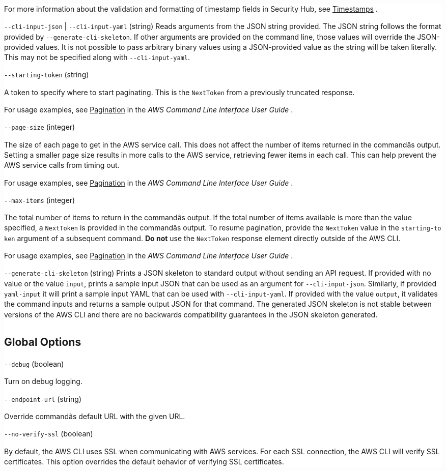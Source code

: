 For more information about the validation and formatting of timestamp fields in Security Hub, see [Timestamps](https://docs.aws.amazon.com/securityhub/1.0/APIReference/Welcome.html#timestamps) .

`--cli-input-json` | `--cli-input-yaml` (string)
Reads arguments from the JSON string provided. The JSON string follows the format provided by `--generate-cli-skeleton`. If other arguments are provided on the command line, those values will override the JSON-provided values. It is not possible to pass arbitrary binary values using a JSON-provided value as the string will be taken literally. This may not be specified along with `--cli-input-yaml`.

`--starting-token` (string)

A token to specify where to start paginating. This is the `NextToken` from a previously truncated response.

For usage examples, see [Pagination](https://docs.aws.amazon.com/cli/latest/userguide/pagination.html) in the *AWS Command Line Interface User Guide* .

`--page-size` (integer)

The size of each page to get in the AWS service call. This does not affect the number of items returned in the commandâs output. Setting a smaller page size results in more calls to the AWS service, retrieving fewer items in each call. This can help prevent the AWS service calls from timing out.

For usage examples, see [Pagination](https://docs.aws.amazon.com/cli/latest/userguide/pagination.html) in the *AWS Command Line Interface User Guide* .

`--max-items` (integer)

The total number of items to return in the commandâs output. If the total number of items available is more than the value specified, a `NextToken` is provided in the commandâs output. To resume pagination, provide the `NextToken` value in the `starting-token` argument of a subsequent command. **Do not** use the `NextToken` response element directly outside of the AWS CLI.

For usage examples, see [Pagination](https://docs.aws.amazon.com/cli/latest/userguide/pagination.html) in the *AWS Command Line Interface User Guide* .

`--generate-cli-skeleton` (string)
Prints a JSON skeleton to standard output without sending an API request. If provided with no value or the value `input`, prints a sample input JSON that can be used as an argument for `--cli-input-json`. Similarly, if provided `yaml-input` it will print a sample input YAML that can be used with `--cli-input-yaml`. If provided with the value `output`, it validates the command inputs and returns a sample output JSON for that command. The generated JSON skeleton is not stable between versions of the AWS CLI and there are no backwards compatibility guarantees in the JSON skeleton generated.

## Global Options

`--debug` (boolean)

Turn on debug logging.

`--endpoint-url` (string)

Override commandâs default URL with the given URL.

`--no-verify-ssl` (boolean)

By default, the AWS CLI uses SSL when communicating with AWS services. For each SSL connection, the AWS CLI will verify SSL certificates. This option overrides the default behavior of verifying SSL certificates.
